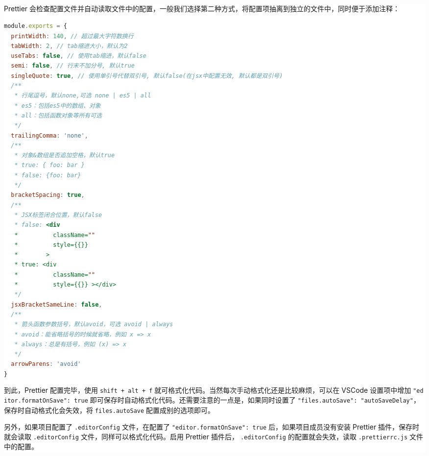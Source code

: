Prettier 会检查配置文件并自动读取文件中的配置，一般我们选择第二种方式，将配置项抽离到独立的文件中，同时便于添加注释：

```javascript
module.exports = {
  printWidth: 140, // 超过最大字符数换行
  tabWidth: 2, // tab缩进大小，默认为2
  useTabs: false, // 使用tab缩进，默认false
  semi: false, // 行末不加分号, 默认true
  singleQuote: true, // 使用单引号代替双引号, 默认false(在jsx中配置无效, 默认都是双引号)
  /**
   * 行尾逗号，默认none,可选 none | es5 | all
   * es5：包括es5中的数组、对象
   * all：包括函数对象等所有可选
   */
  trailingComma: 'none',
  /**
   * 对象&数组是否追加空格，默认true
   * true: { foo: bar }
   * false: {foo: bar}
   */
  bracketSpacing: true,
  /**
   * JSX标签闭合位置，默认false
   * false: <div
   *          className=""
   *          style={{}}
   *        >
   * true: <div
   *          className=""
   *          style={{}} ></div>
   */
  jsxBracketSameLine: false,
  /**
   * 箭头函数参数括号，默认avoid，可选 avoid | always
   * avoid：能省略括号的时候就省略，例如 x => x
   * always：总是有括号，例如 (x) => x
   */
  arrowParens: 'avoid'
}
```

到此，Prettier 配置完毕，使用 `shift + alt + f` 就可格式化代码。当然每次手动格式化还是比较麻烦，可以在 VSCode 设置项中增加 `"editor.formatOnSave": true`  即可保存时自动格式化代码。还需要注意的一点是，如果同时设置了 `"files.autoSave": "autoSaveDelay"`，保存时自动格式化会失效，将 `files.autoSave` 配置成别的选项即可。

另外，如果项目配置了 `.editorConfig` 文件，在配置了 `"editor.formatOnSave": true` 后，如果项目成员没有安装 Prettier 插件，保存时就会读取 `.editorConfig` 文件，同样可以格式化代码。启用 Prettier 插件后， `.editorConfig` 的配置就会失效，读取 `.prettierrc.js` 文件中的配置。 

